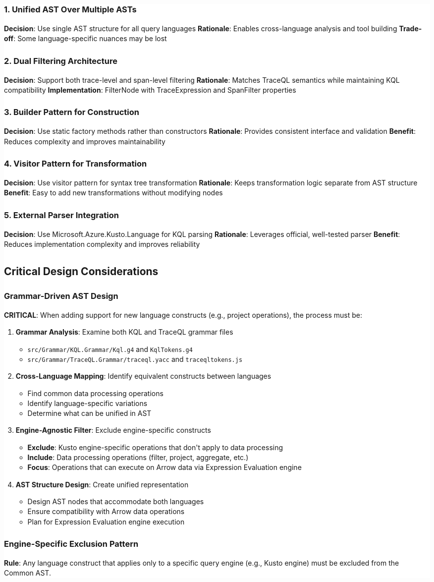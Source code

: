 ### 1. Unified AST Over Multiple ASTs
**Decision**: Use single AST structure for all query languages
**Rationale**: Enables cross-language analysis and tool building
**Trade-off**: Some language-specific nuances may be lost

### 2. Dual Filtering Architecture
**Decision**: Support both trace-level and span-level filtering
**Rationale**: Matches TraceQL semantics while maintaining KQL compatibility
**Implementation**: FilterNode with TraceExpression and SpanFilter properties

### 3. Builder Pattern for Construction
**Decision**: Use static factory methods rather than constructors
**Rationale**: Provides consistent interface and validation
**Benefit**: Reduces complexity and improves maintainability

### 4. Visitor Pattern for Transformation
**Decision**: Use visitor pattern for syntax tree transformation
**Rationale**: Keeps transformation logic separate from AST structure
**Benefit**: Easy to add new transformations without modifying nodes

### 5. External Parser Integration
**Decision**: Use Microsoft.Azure.Kusto.Language for KQL parsing
**Rationale**: Leverages official, well-tested parser
**Benefit**: Reduces implementation complexity and improves reliability

## Critical Design Considerations

### Grammar-Driven AST Design
**CRITICAL**: When adding support for new language constructs (e.g., project operations), the process must be:

1. **Grammar Analysis**: Examine both KQL and TraceQL grammar files
   - `src/Grammar/KQL.Grammar/Kql.g4` and `KqlTokens.g4`
   - `src/Grammar/TraceQL.Grammar/traceql.yacc` and `traceqltokens.js`
   
2. **Cross-Language Mapping**: Identify equivalent constructs between languages
   - Find common data processing operations
   - Identify language-specific variations
   - Determine what can be unified in AST

3. **Engine-Agnostic Filter**: Exclude engine-specific constructs
   - **Exclude**: Kusto engine-specific operations that don't apply to data processing
   - **Include**: Data processing operations (filter, project, aggregate, etc.)
   - **Focus**: Operations that can execute on Arrow data via Expression Evaluation engine

4. **AST Structure Design**: Create unified representation
   - Design AST nodes that accommodate both languages
   - Ensure compatibility with Arrow data operations
   - Plan for Expression Evaluation engine execution

### Engine-Specific Exclusion Pattern
**Rule**: Any language construct that applies only to a specific query engine (e.g., Kusto engine) must be excluded from the Common AST.
